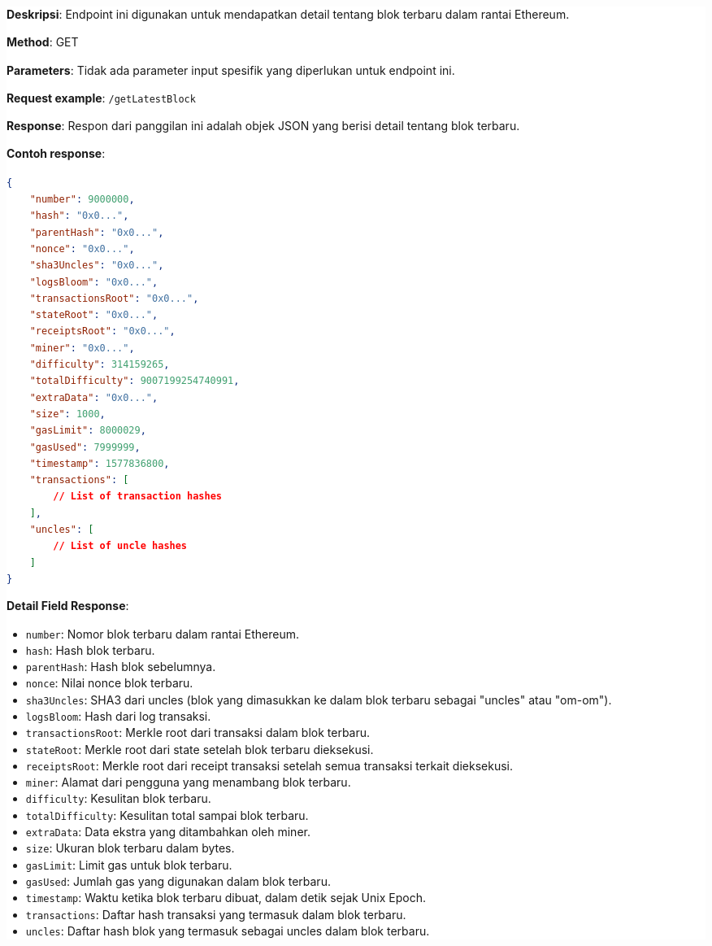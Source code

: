 **Deskripsi**: Endpoint ini digunakan untuk mendapatkan detail tentang blok terbaru dalam rantai Ethereum.

**Method**: GET

**Parameters**: Tidak ada parameter input spesifik yang diperlukan untuk endpoint ini.

**Request example**: `/getLatestBlock`

**Response**: Respon dari panggilan ini adalah objek JSON yang berisi detail tentang blok terbaru.

**Contoh response**:

```json
{
    "number": 9000000,
    "hash": "0x0...",
    "parentHash": "0x0...",
    "nonce": "0x0...",
    "sha3Uncles": "0x0...",
    "logsBloom": "0x0...",
    "transactionsRoot": "0x0...",
    "stateRoot": "0x0...",
    "receiptsRoot": "0x0...",
    "miner": "0x0...",
    "difficulty": 314159265,
    "totalDifficulty": 9007199254740991,
    "extraData": "0x0...",
    "size": 1000,
    "gasLimit": 8000029,
    "gasUsed": 7999999,
    "timestamp": 1577836800,
    "transactions": [
        // List of transaction hashes
    ],
    "uncles": [
        // List of uncle hashes
    ]
}
```

**Detail Field Response**:
- `number`: Nomor blok terbaru dalam rantai Ethereum.
- `hash`: Hash blok terbaru.
- `parentHash`: Hash blok sebelumnya.
- `nonce`: Nilai nonce blok terbaru.
- `sha3Uncles`: SHA3 dari uncles (blok yang dimasukkan ke dalam blok terbaru sebagai "uncles" atau "om-om").
- `logsBloom`: Hash dari log transaksi.
- `transactionsRoot`: Merkle root dari transaksi dalam blok terbaru.
- `stateRoot`: Merkle root dari state setelah blok terbaru dieksekusi.
- `receiptsRoot`: Merkle root dari receipt transaksi setelah semua transaksi terkait dieksekusi.
- `miner`: Alamat dari pengguna yang menambang blok terbaru.
- `difficulty`: Kesulitan blok terbaru.
- `totalDifficulty`: Kesulitan total sampai blok terbaru.
- `extraData`: Data ekstra yang ditambahkan oleh miner.
- `size`: Ukuran blok terbaru dalam bytes.
- `gasLimit`: Limit gas untuk blok terbaru.
- `gasUsed`: Jumlah gas yang digunakan dalam blok terbaru.
- `timestamp`: Waktu ketika blok terbaru dibuat, dalam detik sejak Unix Epoch.
- `transactions`: Daftar hash transaksi yang termasuk dalam blok terbaru.
- `uncles`: Daftar hash blok yang termasuk sebagai uncles dalam blok terbaru.
